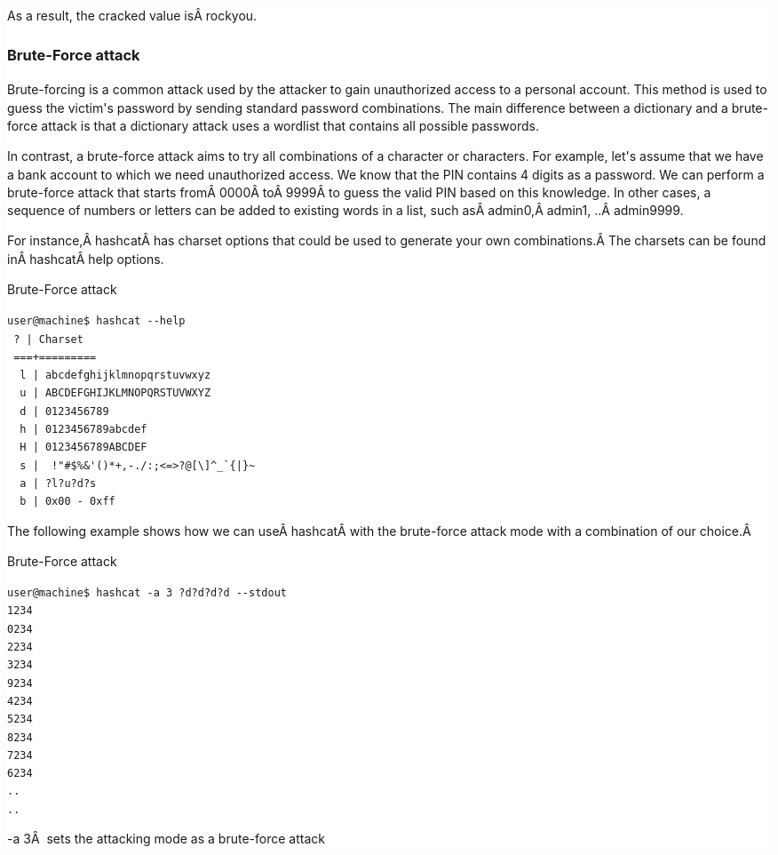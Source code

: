As a result, the cracked value isÂ rockyou.

### Brute-Force attack

Brute-forcing is a common attack used by the attacker to gain unauthorized access to a personal account. This method is used to guess the victim's password by sending standard password combinations. The main difference between a dictionary and a brute-force attack is that a dictionary attack uses a wordlist that contains all possible passwords.

In contrast, a brute-force attack aims to try all combinations of a character or characters. For example, let's assume that we have a bank account to which we need unauthorized access. We know that the PIN contains 4 digits as a password. We can perform a brute-force attack that starts fromÂ 0000Â toÂ 9999Â to guess the valid PIN based on this knowledge. In other cases, a sequence of numbers or letters can be added to existing words in a list, such asÂ admin0,Â admin1, ..Â admin9999.

For instance,Â hashcatÂ has charset options that could be used to generate your own combinations.Â The charsets can be found inÂ hashcatÂ help options.

Brute-Force attack

```shell-session
user@machine$ hashcat --help
 ? | Charset
 ===+=========
  l | abcdefghijklmnopqrstuvwxyz
  u | ABCDEFGHIJKLMNOPQRSTUVWXYZ
  d | 0123456789
  h | 0123456789abcdef
  H | 0123456789ABCDEF
  s |  !"#$%&'()*+,-./:;<=>?@[\]^_`{|}~
  a | ?l?u?d?s
  b | 0x00 - 0xff
```

The following example shows how we can useÂ hashcatÂ with the brute-force attack mode with a combination of our choice.Â 

Brute-Force attack

```shell-session
user@machine$ hashcat -a 3 ?d?d?d?d --stdout
1234
0234
2234
3234
9234
4234
5234
8234
7234
6234
..
..
```

-a 3Â  sets the attacking mode as a brute-force attack
